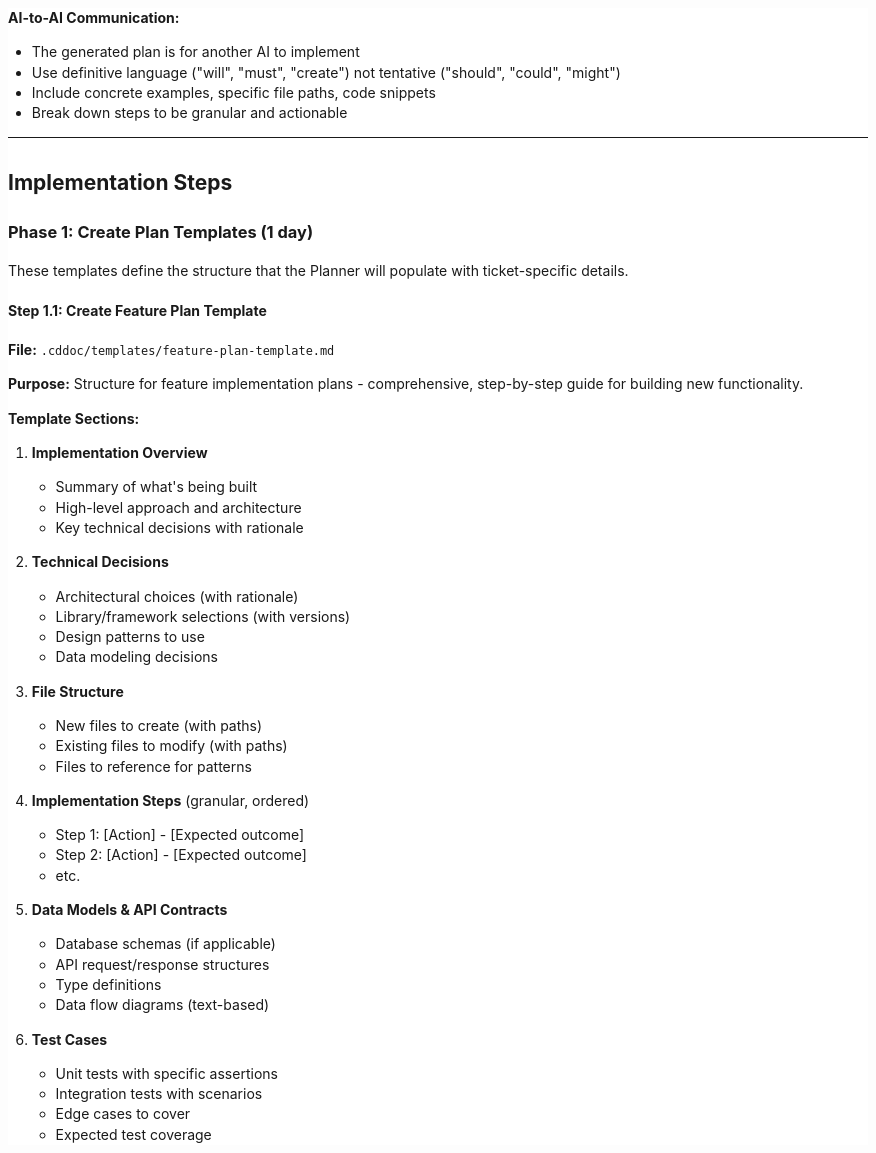 **AI-to-AI Communication:**
- The generated plan is for another AI to implement
- Use definitive language ("will", "must", "create") not tentative ("should", "could", "might")
- Include concrete examples, specific file paths, code snippets
- Break down steps to be granular and actionable

---

## Implementation Steps

### Phase 1: Create Plan Templates (1 day)

These templates define the structure that the Planner will populate with ticket-specific details.

#### Step 1.1: Create Feature Plan Template
**File:** `.cddoc/templates/feature-plan-template.md`

**Purpose:** Structure for feature implementation plans - comprehensive, step-by-step guide for building new functionality.

**Template Sections:**
1. **Implementation Overview**
   - Summary of what's being built
   - High-level approach and architecture
   - Key technical decisions with rationale

2. **Technical Decisions**
   - Architectural choices (with rationale)
   - Library/framework selections (with versions)
   - Design patterns to use
   - Data modeling decisions

3. **File Structure**
   - New files to create (with paths)
   - Existing files to modify (with paths)
   - Files to reference for patterns

4. **Implementation Steps** (granular, ordered)
   - Step 1: [Action] - [Expected outcome]
   - Step 2: [Action] - [Expected outcome]
   - etc.

5. **Data Models & API Contracts**
   - Database schemas (if applicable)
   - API request/response structures
   - Type definitions
   - Data flow diagrams (text-based)

6. **Test Cases**
   - Unit tests with specific assertions
   - Integration tests with scenarios
   - Edge cases to cover
   - Expected test coverage
